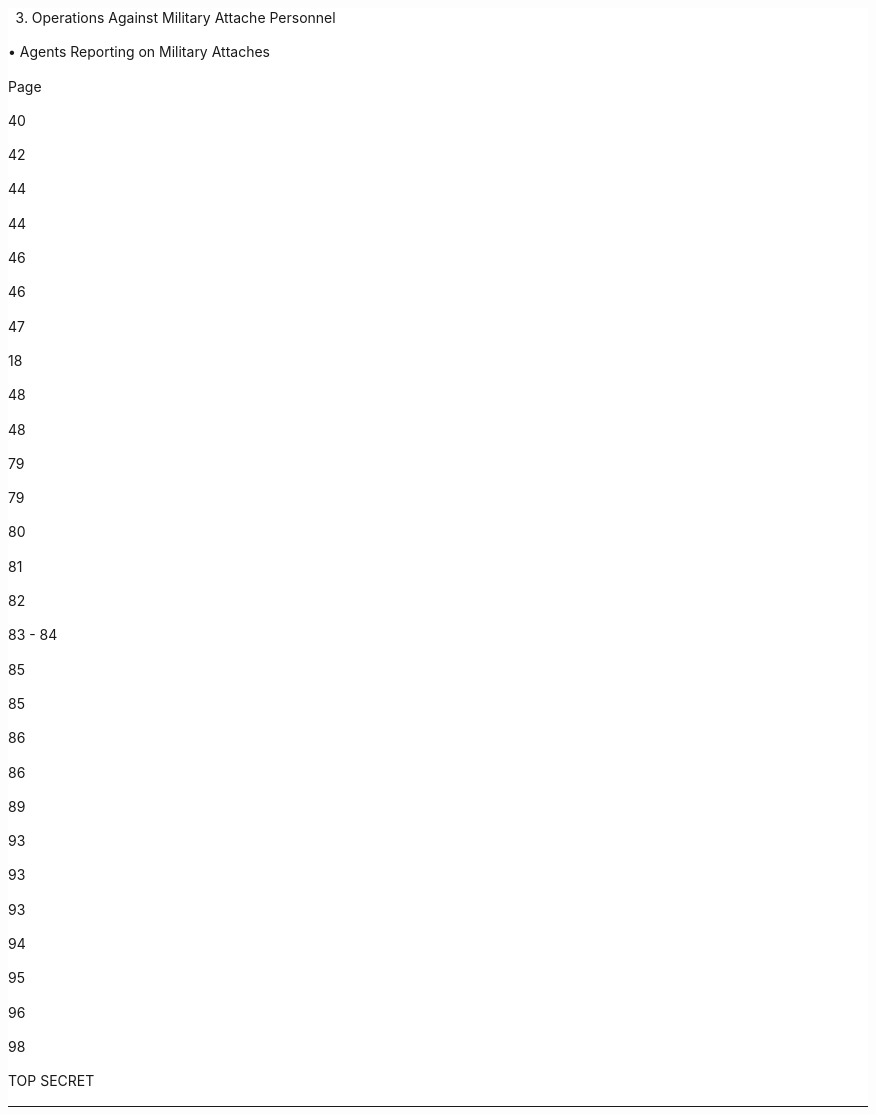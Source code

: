 3. Operations Against Military Attache Personnel

• Agents Reporting on Military Attaches

Page

40

42

44

44

46

46

47

18

48

48

79

79

80

81

82

83 - 84

85

85

86

86

89

93

93

93

94

95

96

98

TOP SECRET

---
